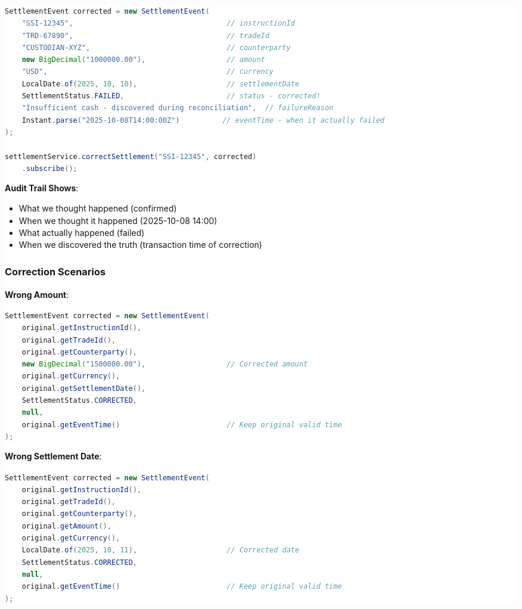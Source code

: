 ```java
SettlementEvent corrected = new SettlementEvent(
    "SSI-12345",                                    // instructionId
    "TRD-67890",                                    // tradeId
    "CUSTODIAN-XYZ",                                // counterparty
    new BigDecimal("1000000.00"),                   // amount
    "USD",                                          // currency
    LocalDate.of(2025, 10, 10),                     // settlementDate
    SettlementStatus.FAILED,                        // status - corrected!
    "Insufficient cash - discovered during reconciliation",  // failureReason
    Instant.parse("2025-10-08T14:00:00Z")          // eventTime - when it actually failed
);

settlementService.correctSettlement("SSI-12345", corrected)
    .subscribe();
```

**Audit Trail Shows**:
- What we thought happened (confirmed)
- When we thought it happened (2025-10-08 14:00)
- What actually happened (failed)
- When we discovered the truth (transaction time of correction)

### Correction Scenarios

**Wrong Amount**:
```java
SettlementEvent corrected = new SettlementEvent(
    original.getInstructionId(),
    original.getTradeId(),
    original.getCounterparty(),
    new BigDecimal("1500000.00"),                   // Corrected amount
    original.getCurrency(),
    original.getSettlementDate(),
    SettlementStatus.CORRECTED,
    null,
    original.getEventTime()                         // Keep original valid time
);
```

**Wrong Settlement Date**:
```java
SettlementEvent corrected = new SettlementEvent(
    original.getInstructionId(),
    original.getTradeId(),
    original.getCounterparty(),
    original.getAmount(),
    original.getCurrency(),
    LocalDate.of(2025, 10, 11),                     // Corrected date
    SettlementStatus.CORRECTED,
    null,
    original.getEventTime()                         // Keep original valid time
);
```
